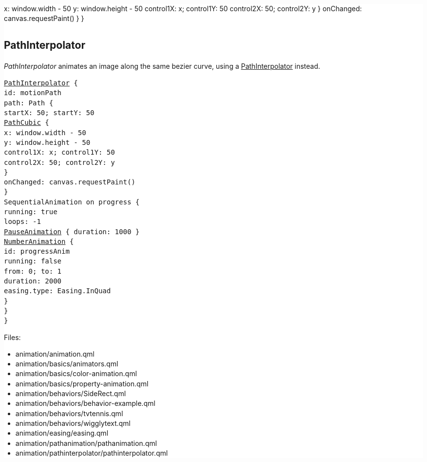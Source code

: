 <span class="name">x</span>: <span class="name">window</span>.<span class="name">width</span> <span class="operator">-</span> <span class="number">50</span>
<span class="name">y</span>: <span class="name">window</span>.<span class="name">height</span> <span class="operator">-</span> <span class="number">50</span>
<span class="name">control1X</span>: <span class="name">x</span>; <span class="name">control1Y</span>: <span class="number">50</span>
<span class="name">control2X</span>: <span class="number">50</span>; <span class="name">control2Y</span>: <span class="name">y</span>
}
<span class="name">onChanged</span>: <span class="name">canvas</span>.<span class="name">requestPaint</span>()
}
}</pre>
<h2 id="pathinterpolator">PathInterpolator</h2>
<p><i>PathInterpolator</i> animates an image along the same bezier curve, using a <a href="QtQuick.animation/#pathinterpolator">PathInterpolator</a> instead.</p>
<pre class="qml"><span class="type"><a href="QtQuick.PathInterpolator.md">PathInterpolator</a></span> {
<span class="name">id</span>: <span class="name">motionPath</span>
<span class="name">path</span>: <span class="name">Path</span> {
<span class="name">startX</span>: <span class="number">50</span>; <span class="name">startY</span>: <span class="number">50</span>
<span class="type"><a href="QtQuick.PathCubic.md">PathCubic</a></span> {
<span class="name">x</span>: <span class="name">window</span>.<span class="name">width</span> <span class="operator">-</span> <span class="number">50</span>
<span class="name">y</span>: <span class="name">window</span>.<span class="name">height</span> <span class="operator">-</span> <span class="number">50</span>
<span class="name">control1X</span>: <span class="name">x</span>; <span class="name">control1Y</span>: <span class="number">50</span>
<span class="name">control2X</span>: <span class="number">50</span>; <span class="name">control2Y</span>: <span class="name">y</span>
}
<span class="name">onChanged</span>: <span class="name">canvas</span>.<span class="name">requestPaint</span>()
}
SequentialAnimation on <span class="name">progress</span> {
<span class="name">running</span>: <span class="number">true</span>
<span class="name">loops</span>: -<span class="number">1</span>
<span class="type"><a href="QtQuick.PauseAnimation.md">PauseAnimation</a></span> { <span class="name">duration</span>: <span class="number">1000</span> }
<span class="type"><a href="QtQuick.NumberAnimation.md">NumberAnimation</a></span> {
<span class="name">id</span>: <span class="name">progressAnim</span>
<span class="name">running</span>: <span class="number">false</span>
<span class="name">from</span>: <span class="number">0</span>; <span class="name">to</span>: <span class="number">1</span>
<span class="name">duration</span>: <span class="number">2000</span>
<span class="name">easing</span>.type: <span class="name">Easing</span>.<span class="name">InQuad</span>
}
}
}</pre>
<p>Files:</p>
<ul>
<li>animation/animation.qml</li>
<li>animation/basics/animators.qml</li>
<li>animation/basics/color-animation.qml</li>
<li>animation/basics/property-animation.qml</li>
<li>animation/behaviors/SideRect.qml</li>
<li>animation/behaviors/behavior-example.qml</li>
<li>animation/behaviors/tvtennis.qml</li>
<li>animation/behaviors/wigglytext.qml</li>
<li>animation/easing/easing.qml</li>
<li>animation/pathanimation/pathanimation.qml</li>
<li>animation/pathinterpolator/pathinterpolator.qml</li>